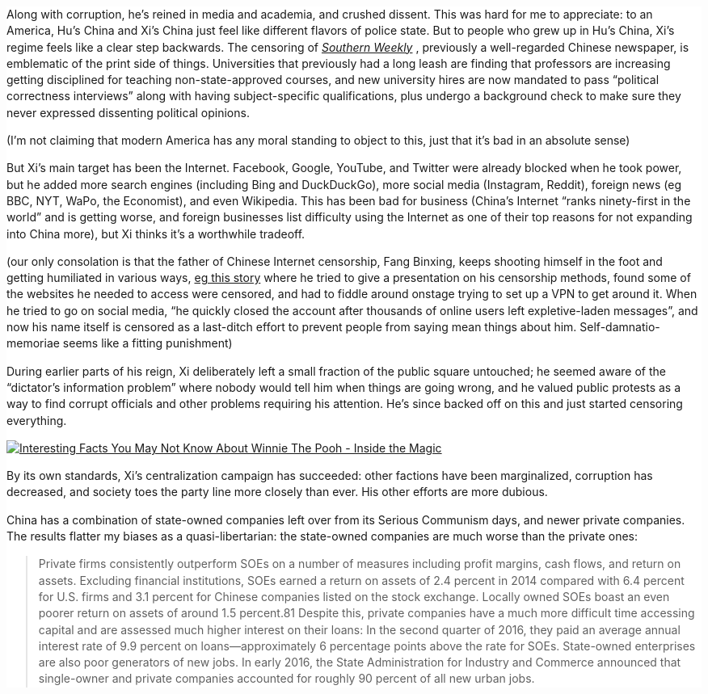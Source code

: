 Along with corruption, he’s reined in media and academia, and crushed dissent. This was hard for me to appreciate: to an America, Hu’s China and Xi’s China just feel like different flavors of police state. But to people who grew up in Hu’s China, Xi’s regime feels like a clear step backwards. The censoring of _[Southern Weekly](https://en.wikipedia.org/wiki/2013_Southern_Weekly_incident)_ , previously a well-regarded Chinese newspaper, is emblematic of the print side of things. Universities that previously had a long leash are finding that professors are increasing getting disciplined for teaching non-state-approved courses, and new university hires are now mandated to pass “political correctness interviews” along with having subject-specific qualifications, plus undergo a background check to make sure they never expressed dissenting political opinions.

(I’m not claiming that modern America has any moral standing to object to this, just that it’s bad in an absolute sense)

But Xi’s main target has been the Internet. Facebook, Google, YouTube, and Twitter were already blocked when he took power, but he added more search engines (including Bing and DuckDuckGo), more social media (Instagram, Reddit), foreign news (eg BBC, NYT, WaPo, the Economist), and even Wikipedia. This has been bad for business (China’s Internet “ranks ninety-first in the world” and is getting worse, and foreign businesses list difficulty using the Internet as one of their top reasons for not expanding into China more), but Xi thinks it’s a worthwhile tradeoff.

(our only consolation is that the father of Chinese Internet censorship, Fang Binxing, keeps shooting himself in the foot and getting humiliated in various ways, [eg this story](https://en.wikipedia.org/wiki/Fang_Binxing) where he tried to give a presentation on his censorship methods, found some of the websites he needed to access were censored, and had to fiddle around onstage trying to set up a VPN to get around it. When he tried to go on social media, “he quickly closed the account after thousands of online users left expletive-laden messages”, and now his name itself is censored as a last-ditch effort to prevent people from saying mean things about him. Self-damnatio-memoriae seems like a fitting punishment)

During earlier parts of his reign, Xi deliberately left a small fraction of the public square untouched; he seemed aware of the “dictator’s information problem” where nobody would tell him when things are going wrong, and he valued public protests as a way to find corrupt officials and other problems requiring his attention. He’s since backed off on this and just started censoring everything.

[![Interesting Facts You May Not Know About Winnie The Pooh - Inside the Magic](https://substackcdn.com/image/fetch/w_1456,c_limit,f_auto,q_auto:good,fl_progressive:steep/https%3A%2F%2Fbucketeer-e05bbc84-baa3-437e-9518-adb32be77984.s3.amazonaws.com%2Fpublic%2Fimages%2Fbdc13918-756e-4cda-a0db-2e4ff15ae89a_560x315.jpeg)](https://substackcdn.com/image/fetch/f_auto,q_auto:good,fl_progressive:steep/https%3A%2F%2Fbucketeer-e05bbc84-baa3-437e-9518-adb32be77984.s3.amazonaws.com%2Fpublic%2Fimages%2Fbdc13918-756e-4cda-a0db-2e4ff15ae89a_560x315.jpeg)

By its own standards, Xi’s centralization campaign has succeeded: other factions have been marginalized, corruption has decreased, and society toes the party line more closely than ever. His other efforts are more dubious.

China has a combination of state-owned companies left over from its Serious Communism days, and newer private companies. The results flatter my biases as a quasi-libertarian: the state-owned companies are much worse than the private ones:

> Private firms consistently outperform SOEs on a number of measures including profit margins, cash flows, and return on assets. Excluding financial institutions, SOEs earned a return on assets of 2.4 percent in 2014 compared with 6.4 percent for U.S. firms and 3.1 percent for Chinese companies listed on the stock exchange. Locally owned SOEs boast an even poorer return on assets of around 1.5 percent.81 Despite this, private companies have a much more difficult time accessing capital and are assessed much higher interest on their loans: In the second quarter of 2016, they paid an average annual interest rate of 9.9 percent on loans—approximately 6 percentage points above the rate for SOEs. State-owned enterprises are also poor generators of new jobs. In early 2016, the State Administration for Industry and Commerce announced that single-owner and private companies accounted for roughly 90 percent of all new urban jobs.
